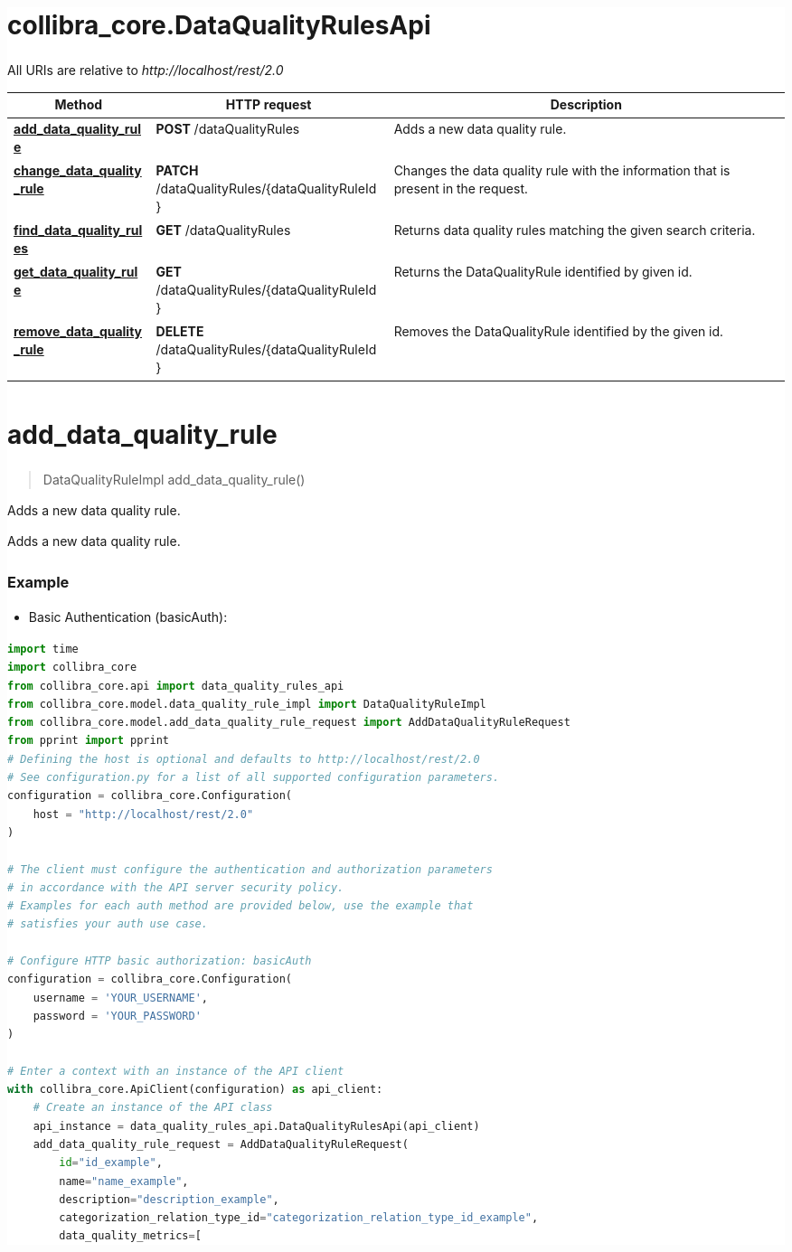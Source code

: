 # collibra_core.DataQualityRulesApi

All URIs are relative to *http://localhost/rest/2.0*

Method | HTTP request | Description
------------- | ------------- | -------------
[**add_data_quality_rule**](DataQualityRulesApi.md#add_data_quality_rule) | **POST** /dataQualityRules | Adds a new data quality rule.
[**change_data_quality_rule**](DataQualityRulesApi.md#change_data_quality_rule) | **PATCH** /dataQualityRules/{dataQualityRuleId} | Changes the data quality rule with the information that is present in the request.
[**find_data_quality_rules**](DataQualityRulesApi.md#find_data_quality_rules) | **GET** /dataQualityRules | Returns data quality rules matching the given search criteria.
[**get_data_quality_rule**](DataQualityRulesApi.md#get_data_quality_rule) | **GET** /dataQualityRules/{dataQualityRuleId} | Returns the DataQualityRule identified by given id.
[**remove_data_quality_rule**](DataQualityRulesApi.md#remove_data_quality_rule) | **DELETE** /dataQualityRules/{dataQualityRuleId} | Removes the DataQualityRule identified by the given id.


# **add_data_quality_rule**
> DataQualityRuleImpl add_data_quality_rule()

Adds a new data quality rule.

Adds a new data quality rule.

### Example

* Basic Authentication (basicAuth):
```python
import time
import collibra_core
from collibra_core.api import data_quality_rules_api
from collibra_core.model.data_quality_rule_impl import DataQualityRuleImpl
from collibra_core.model.add_data_quality_rule_request import AddDataQualityRuleRequest
from pprint import pprint
# Defining the host is optional and defaults to http://localhost/rest/2.0
# See configuration.py for a list of all supported configuration parameters.
configuration = collibra_core.Configuration(
    host = "http://localhost/rest/2.0"
)

# The client must configure the authentication and authorization parameters
# in accordance with the API server security policy.
# Examples for each auth method are provided below, use the example that
# satisfies your auth use case.

# Configure HTTP basic authorization: basicAuth
configuration = collibra_core.Configuration(
    username = 'YOUR_USERNAME',
    password = 'YOUR_PASSWORD'
)

# Enter a context with an instance of the API client
with collibra_core.ApiClient(configuration) as api_client:
    # Create an instance of the API class
    api_instance = data_quality_rules_api.DataQualityRulesApi(api_client)
    add_data_quality_rule_request = AddDataQualityRuleRequest(
        id="id_example",
        name="name_example",
        description="description_example",
        categorization_relation_type_id="categorization_relation_type_id_example",
        data_quality_metrics=[
```